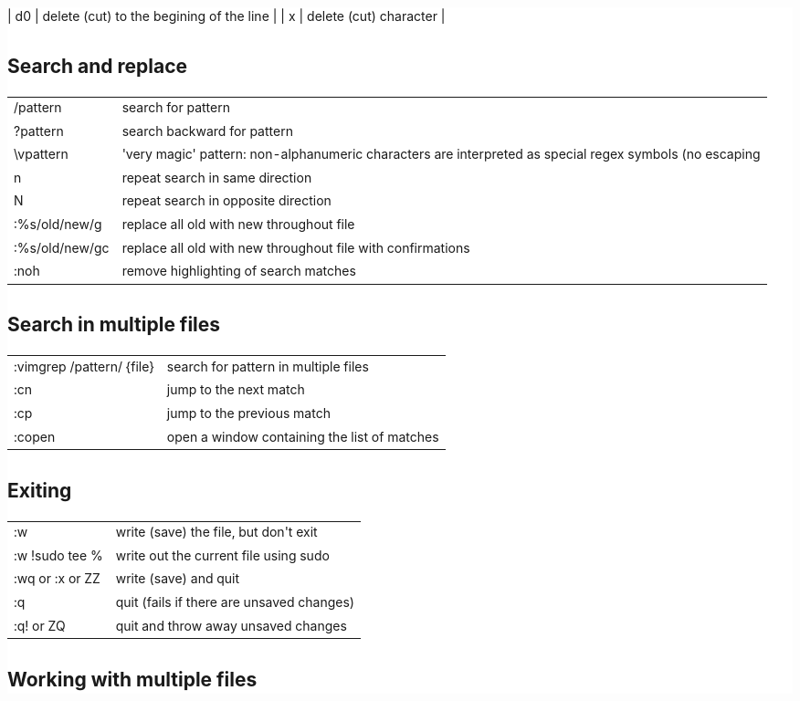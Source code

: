 | d0   | delete (cut) to the begining of the line                                                       |
| x    | delete (cut) character                                                                         |

## Search and replace

|                |                                                                                                         |
| :------------- | :------------------------------------------------------------------------------------------------------ |
| /pattern       | search for pattern                                                                                      |
| ?pattern       | search backward for pattern                                                                             |
| \vpattern      | 'very magic' pattern: non-alphanumeric characters are interpreted as special regex symbols (no escaping | needed) |
| n              | repeat search in same direction                                                                         |
| N              | repeat search in opposite direction                                                                     |
| :%s/old/new/g  | replace all old with new throughout file                                                                |
| :%s/old/new/gc | replace all old with new throughout file with confirmations                                             |
| :noh           | remove highlighting of search matches                                                                   |

## Search in multiple files

|                           |                                              |
| :------------------------ | :------------------------------------------- |
| :vimgrep /pattern/ {file} | search for pattern in multiple files         |
| :cn                       | jump to the next match                       |
| :cp                       | jump to the previous match                   |
| :copen                    | open a window containing the list of matches |

## Exiting

|                 |                                           |
| :-------------- | :---------------------------------------- |
| :w              | write (save) the file, but don't exit     |
| :w !sudo tee %  | write out the current file using sudo     |
| :wq or :x or ZZ | write (save) and quit                     |
| :q              | quit (fails if there are unsaved changes) |
| :q! or ZQ       | quit and throw away unsaved changes       |

## Working with multiple files
